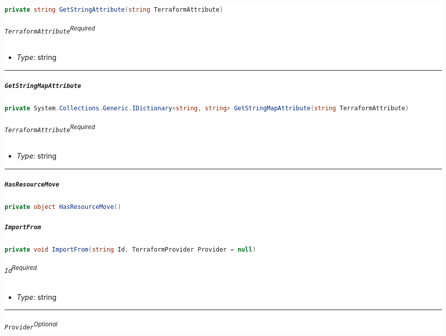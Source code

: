 ```csharp
private string GetStringAttribute(string TerraformAttribute)
```

###### `TerraformAttribute`<sup>Required</sup> <a name="TerraformAttribute" id="@cdktf/provider-cloudflare.zeroTrustTunnelCloudflared.ZeroTrustTunnelCloudflared.getStringAttribute.parameter.terraformAttribute"></a>

- *Type:* string

---

##### `GetStringMapAttribute` <a name="GetStringMapAttribute" id="@cdktf/provider-cloudflare.zeroTrustTunnelCloudflared.ZeroTrustTunnelCloudflared.getStringMapAttribute"></a>

```csharp
private System.Collections.Generic.IDictionary<string, string> GetStringMapAttribute(string TerraformAttribute)
```

###### `TerraformAttribute`<sup>Required</sup> <a name="TerraformAttribute" id="@cdktf/provider-cloudflare.zeroTrustTunnelCloudflared.ZeroTrustTunnelCloudflared.getStringMapAttribute.parameter.terraformAttribute"></a>

- *Type:* string

---

##### `HasResourceMove` <a name="HasResourceMove" id="@cdktf/provider-cloudflare.zeroTrustTunnelCloudflared.ZeroTrustTunnelCloudflared.hasResourceMove"></a>

```csharp
private object HasResourceMove()
```

##### `ImportFrom` <a name="ImportFrom" id="@cdktf/provider-cloudflare.zeroTrustTunnelCloudflared.ZeroTrustTunnelCloudflared.importFrom"></a>

```csharp
private void ImportFrom(string Id, TerraformProvider Provider = null)
```

###### `Id`<sup>Required</sup> <a name="Id" id="@cdktf/provider-cloudflare.zeroTrustTunnelCloudflared.ZeroTrustTunnelCloudflared.importFrom.parameter.id"></a>

- *Type:* string

---

###### `Provider`<sup>Optional</sup> <a name="Provider" id="@cdktf/provider-cloudflare.zeroTrustTunnelCloudflared.ZeroTrustTunnelCloudflared.importFrom.parameter.provider"></a>

